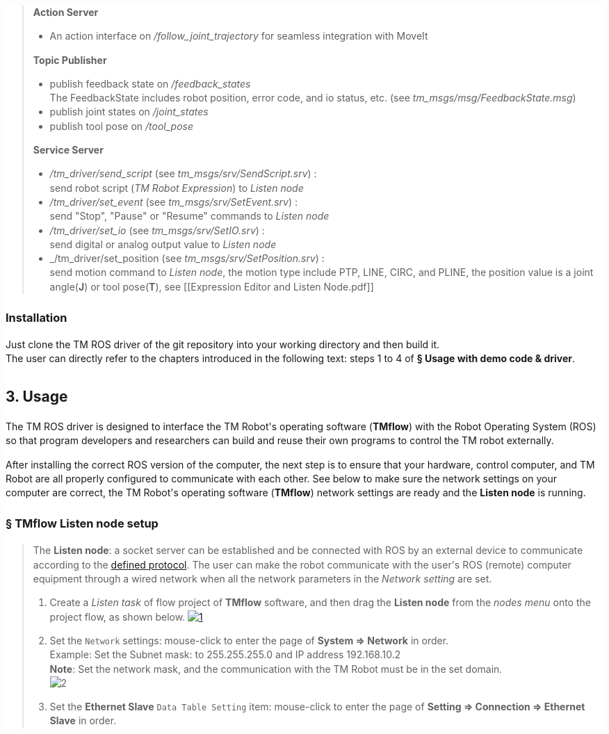 > __Action Server__
>
> - An action interface on _/follow_joint_trajectory_ for seamless integration with MoveIt
>
> __Topic Publisher__
>
> - publish feedback state on _/feedback_states_  
The FeedbackState includes robot position, error code, and io status, etc.
(see _tm_msgs/msg/FeedbackState.msg_)  
> - publish joint states on _/joint_states_  
> - publish tool pose on _/tool_pose_
>
> __Service Server__
>
> - _/tm_driver/send_script_ (see _tm_msgs/srv/SendScript.srv_) :  
send robot script (_TM Robot Expression_) to _Listen node_  
> - _/tm_driver/set_event_ (see _tm_msgs/srv/SetEvent.srv_) :  
send "Stop", "Pause" or "Resume" commands to _Listen node_  
> - _/tm_driver/set_io_ (see _tm_msgs/srv/SetIO.srv_) :  
send digital or analog output value to _Listen node_  
> - _/tm_driver/set_position (see _tm_msgs/srv/SetPosition.srv_) :  
send motion command to _Listen node_, the motion type include PTP, LINE, CIRC, and PLINE, the position value is a joint angle(__J__) or tool pose(__T__), see [[Expression Editor and Listen Node.pdf]]
>
>

### __Installation__
Just clone the TM ROS driver of the git repository into your working directory and then build it.<br/>
The user can directly refer to the chapters introduced in the following text: steps 1 to 4 of __&sect; Usage with demo code & driver__.<br/>


## __3. Usage__
The TM ROS driver is designed to interface the TM Robot's operating software (__TMflow__) with the Robot Operating System (ROS) so that program developers and researchers can build and reuse their own programs to control the TM robot externally.

After installing the correct ROS version of the computer, the next step is to ensure that your hardware, control computer, and TM Robot are all properly configured to communicate with each other. See below to make sure the network settings on your computer are correct, the TM Robot's operating software (__TMflow__) network settings are ready and the __Listen node__ is running.<br/>

### &sect; __TMflow Listen node setup__
> The __Listen node__: a socket server can be established and be connected with ROS by an external device to communicate according to the [defined protocol](https://assets.omron.eu/downloads/manual/en/v1/i848_tm_expression_editor_and_listen_node_reference_manual_en.pdf). The user can make the robot communicate with the user's ROS (remote) computer equipment through a wired network when all the network parameters in the _Network setting_ are set.<br/>
>
> 1. Create a _Listen task_ of flow project of __TMflow__ software, and then drag the __Listen node__ from the _nodes menu_ onto the project flow, as shown below.
> [![1](figures/1.png)](https://www.youtube.com/watch?v=LuKE2wVNn5Y)
>
> 2. Set the `Network` settings: mouse-click to enter the page of __System &rArr; Network__ in order.  
Example: Set the Subnet mask: to 255.255.255.0 and IP address 192.168.10.2  
**Note**: Set the network mask, and the communication with the TM Robot must be in the set domain.  
> ![2](figures/2.png)
>
> 3. Set the __Ethernet Slave__ `Data Table Setting` item: mouse-click to enter the page of __Setting &rArr; Connection &rArr; Ethernet Slave__ in order.  